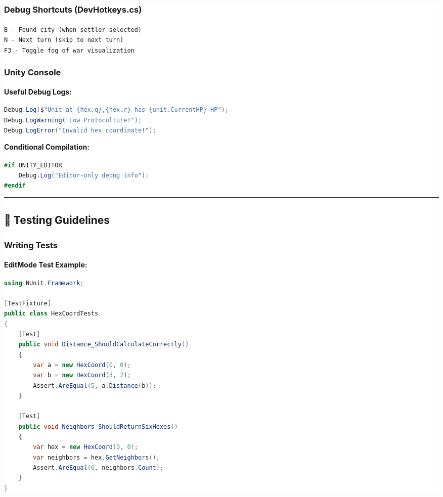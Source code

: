 ### Debug Shortcuts (DevHotkeys.cs)

```
B - Found city (when settler selected)
N - Next turn (skip to next turn)
F3 - Toggle fog of war visualization
```

### Unity Console

**Useful Debug Logs:**
```csharp
Debug.Log($"Unit at {hex.q},{hex.r} has {unit.CurrentHP} HP");
Debug.LogWarning("Low Protoculture!");
Debug.LogError("Invalid hex coordinate!");
```

**Conditional Compilation:**
```csharp
#if UNITY_EDITOR
    Debug.Log("Editor-only debug info");
#endif
```

---

## 🧪 Testing Guidelines

### Writing Tests

**EditMode Test Example:**
```csharp
using NUnit.Framework;

[TestFixture]
public class HexCoordTests
{
    [Test]
    public void Distance_ShouldCalculateCorrectly()
    {
        var a = new HexCoord(0, 0);
        var b = new HexCoord(3, 2);
        Assert.AreEqual(5, a.Distance(b));
    }

    [Test]
    public void Neighbors_ShouldReturnSixHexes()
    {
        var hex = new HexCoord(0, 0);
        var neighbors = hex.GetNeighbors();
        Assert.AreEqual(6, neighbors.Count);
    }
}
```
